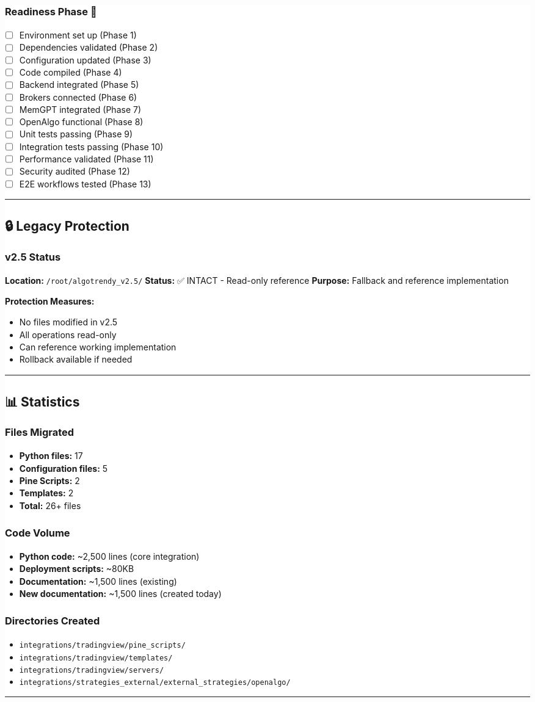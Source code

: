 ### Readiness Phase 🔄
- [ ] Environment set up (Phase 1)
- [ ] Dependencies validated (Phase 2)
- [ ] Configuration updated (Phase 3)
- [ ] Code compiled (Phase 4)
- [ ] Backend integrated (Phase 5)
- [ ] Brokers connected (Phase 6)
- [ ] MemGPT integrated (Phase 7)
- [ ] OpenAlgo functional (Phase 8)
- [ ] Unit tests passing (Phase 9)
- [ ] Integration tests passing (Phase 10)
- [ ] Performance validated (Phase 11)
- [ ] Security audited (Phase 12)
- [ ] E2E workflows tested (Phase 13)

---

## 🔒 Legacy Protection

### v2.5 Status
**Location:** `/root/algotrendy_v2.5/`
**Status:** ✅ INTACT - Read-only reference
**Purpose:** Fallback and reference implementation

**Protection Measures:**
- No files modified in v2.5
- All operations read-only
- Can reference working implementation
- Rollback available if needed

---

## 📊 Statistics

### Files Migrated
- **Python files:** 17
- **Configuration files:** 5
- **Pine Scripts:** 2
- **Templates:** 2
- **Total:** 26+ files

### Code Volume
- **Python code:** ~2,500 lines (core integration)
- **Deployment scripts:** ~80KB
- **Documentation:** ~1,500 lines (existing)
- **New documentation:** ~1,500 lines (created today)

### Directories Created
- `integrations/tradingview/pine_scripts/`
- `integrations/tradingview/templates/`
- `integrations/tradingview/servers/`
- `integrations/strategies_external/external_strategies/openalgo/`

---